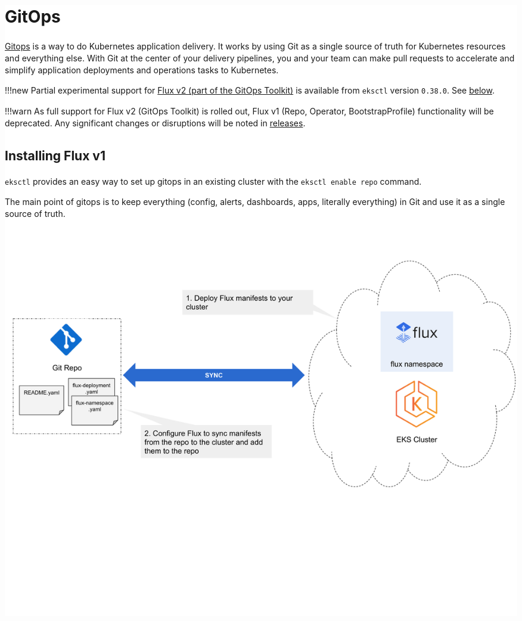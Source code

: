 # GitOps

[Gitops][gitops] is a way to do Kubernetes application delivery. It
works by using Git as a single source of truth for Kubernetes resources
and everything else. With Git at the center of your delivery pipelines,
you and your team can make pull requests to accelerate and simplify
application deployments and operations tasks to Kubernetes.

[gitops]: https://www.weave.works/technologies/gitops/

!!!new
    Partial experimental support for [Flux v2 (part of the GitOps Toolkit)](https://toolkit.fluxcd.io/)
    is available from `eksctl` version `0.38.0`. See [below](#experimental-installing-flux-v2-gitops-toolkit).

!!!warn
    As full support for Flux v2 (GitOps Toolkit) is rolled out, Flux v1 (Repo, Operator, BootstrapProfile) functionality
    will be deprecated. Any significant changes or disruptions will be noted in [releases](https://github.com/weaveworks/eksctl/releases).

## Installing Flux v1

`eksctl` provides an easy way to set up gitops in an existing cluster with the `eksctl enable repo` command.

The main point of gitops is to keep everything (config, alerts, dashboards,
apps, literally everything) in Git and use it as a single source of truth.

![Install Flux](../img/gitops-diagram1.svg#content)


[github-repo]: https://help.github.com/articles/create-a-repo
[flux]: https://docs.fluxcd.io/en/latest/
[go-templates]: https://golang.org/pkg/text/template/
[app-dev]: https://github.com/weaveworks/eks-quickstart-app-dev